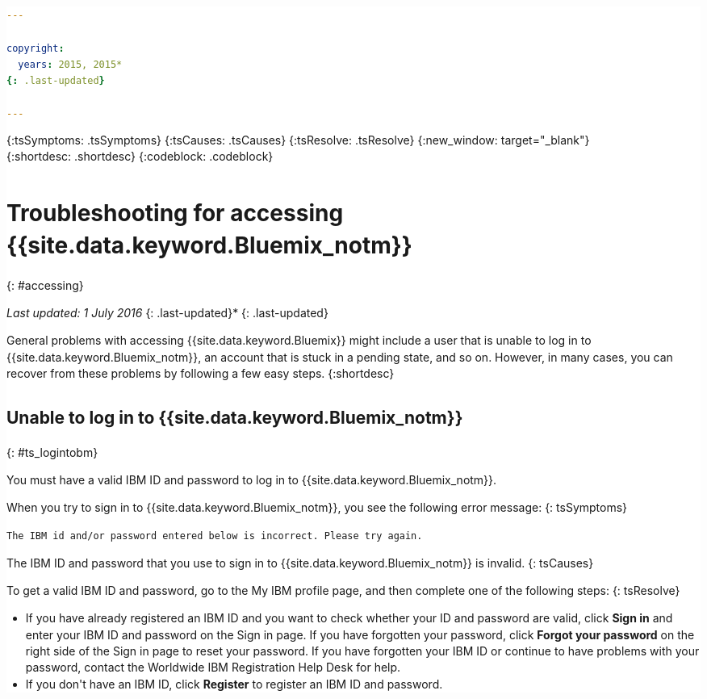 ```yaml
---

copyright:
  years: 2015, 2015*
{: .last-updated}

---
```


{:tsSymptoms: .tsSymptoms} 
{:tsCauses: .tsCauses} 
{:tsResolve: .tsResolve} 
{:new_window: target="_blank"}  
{:shortdesc: .shortdesc}
{:codeblock: .codeblock} 

# Troubleshooting for accessing {{site.data.keyword.Bluemix_notm}} 
{: #accessing}

*Last updated: 1 July 2016*
{: .last-updated}*
{: .last-updated}

General problems with accessing {{site.data.keyword.Bluemix}} might include a user that is unable to log in to {{site.data.keyword.Bluemix_notm}}, an account that is stuck in a pending state, and so on. However, in many cases, you can recover from these problems by following a few easy steps. 
{:shortdesc}

## Unable to log in to {{site.data.keyword.Bluemix_notm}}
{: #ts_logintobm}

You must have a valid IBM ID and password to log in to {{site.data.keyword.Bluemix_notm}}.


When you try to sign in to {{site.data.keyword.Bluemix_notm}}, you see the following error message: 
{: tsSymptoms} 

`The IBM id and/or password entered below is incorrect. Please try again.`


The IBM ID and password that you use to sign in to {{site.data.keyword.Bluemix_notm}} is invalid.
{: tsCauses} 
 

To get a valid IBM ID and password, go to the My IBM profile page, and then complete one of the following steps:
{: tsResolve}
  * If you have already registered an IBM ID and you want to check whether your ID and password are valid, click **Sign in** and enter your IBM ID and password on the Sign in page. If you have forgotten your password, click **Forgot your password** on the right side of the Sign in page to reset your password. If you have forgotten your IBM ID or continue to have problems with your password, contact the Worldwide IBM Registration Help Desk for help. 
  * If you don't have an IBM ID, click **Register** to register an IBM ID and password. 
  